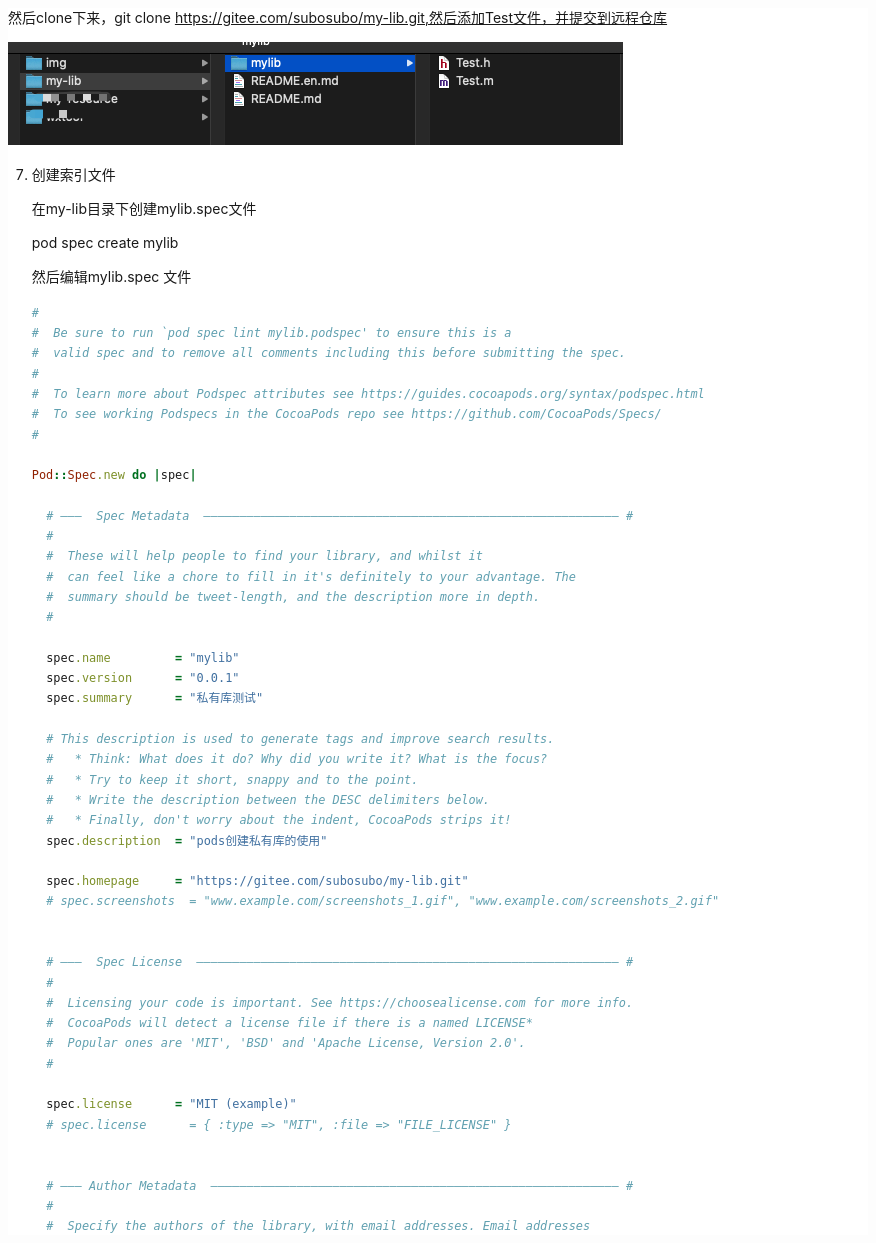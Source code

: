 然后clone下来，git clone  https://gitee.com/subosubo/my-lib.git,然后添加Test文件，并提交到远程仓库

![image-20201210142417775](./pods创建私有库/image-20201210142417775.png)

7. 创建索引文件

   在my-lib目录下创建mylib.spec文件

   pod spec create mylib

   然后编辑mylib.spec 文件

   

   ```ruby
   #
   #  Be sure to run `pod spec lint mylib.podspec' to ensure this is a
   #  valid spec and to remove all comments including this before submitting the spec.
   #
   #  To learn more about Podspec attributes see https://guides.cocoapods.org/syntax/podspec.html
   #  To see working Podspecs in the CocoaPods repo see https://github.com/CocoaPods/Specs/
   #
   
   Pod::Spec.new do |spec|
   
     # ―――  Spec Metadata  ―――――――――――――――――――――――――――――――――――――――――――――――――――――――――― #
     #
     #  These will help people to find your library, and whilst it
     #  can feel like a chore to fill in it's definitely to your advantage. The
     #  summary should be tweet-length, and the description more in depth.
     #
   
     spec.name         = "mylib"
     spec.version      = "0.0.1"
     spec.summary      = "私有库测试"
   
     # This description is used to generate tags and improve search results.
     #   * Think: What does it do? Why did you write it? What is the focus?
     #   * Try to keep it short, snappy and to the point.
     #   * Write the description between the DESC delimiters below.
     #   * Finally, don't worry about the indent, CocoaPods strips it!
     spec.description  = "pods创建私有库的使用"
   
     spec.homepage     = "https://gitee.com/subosubo/my-lib.git"
     # spec.screenshots  = "www.example.com/screenshots_1.gif", "www.example.com/screenshots_2.gif"
   
   
     # ―――  Spec License  ――――――――――――――――――――――――――――――――――――――――――――――――――――――――――― #
     #
     #  Licensing your code is important. See https://choosealicense.com for more info.
     #  CocoaPods will detect a license file if there is a named LICENSE*
     #  Popular ones are 'MIT', 'BSD' and 'Apache License, Version 2.0'.
     #
   
     spec.license      = "MIT (example)"
     # spec.license      = { :type => "MIT", :file => "FILE_LICENSE" }
   
   
     # ――― Author Metadata  ――――――――――――――――――――――――――――――――――――――――――――――――――――――――― #
     #
     #  Specify the authors of the library, with email addresses. Email addresses
   ```
